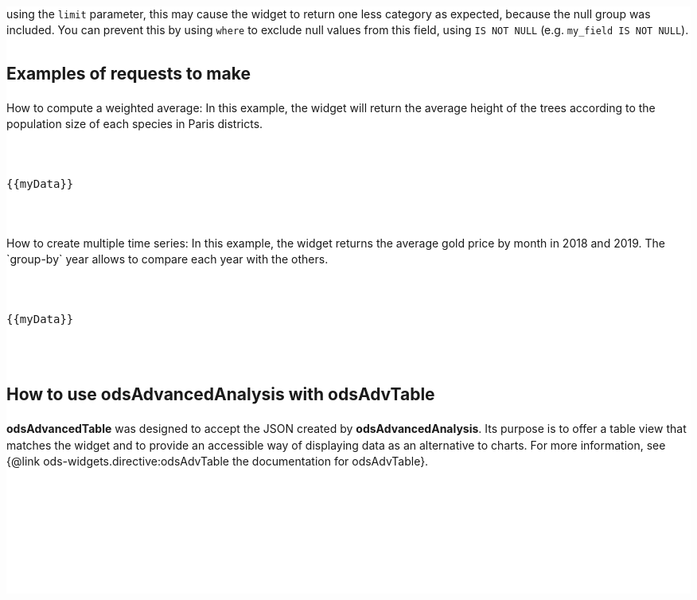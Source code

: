 using the `limit` parameter, this may cause the widget to return one less category as expected, because the null group was included. You can
prevent this by using `where` to exclude null values from this field, using `IS NOT NULL` (e.g. `my_field IS NOT NULL`).
<h2>Examples of requests to make</h2>
How to compute a weighted average:
In this example, the widget will return the average height of the trees according to the population size of each species in Paris districts.
<pre>
<ods-dataset-context
context="ctx"
ctx-domain="https://documentation-resources.opendatasoft.com/"
ctx-dataset="les-arbres-remarquables-de-paris">
<div ods-adv-analysis="myData"
ods-adv-analysis-context="ctx"
ods-adv-analysis-select="(sum(hauteur_en_m)/count(espece)) as y_axis"
ods-adv-analysis-where="arrondissement LIKE 'paris'"
ods-adv-analysis-group-by="espece as x_axis">
{{myData}}
</div>
</ods-dataset-context>
</pre>
How to create multiple time series:
In this example, the widget returns the average gold price by month in 2018 and 2019. The `group-by` year allows to compare each year with the others.
<pre>
<ods-dataset-context
context="ctx"
ctx-domain="https://documentation-resources.opendatasoft.com/"
ctx-dataset="gold-prices">
<div ods-adv-analysis="myData"
ods-adv-analysis-context="ctx"
ods-adv-analysis-select="avg(price) as y_axis"
ods-adv-analysis-where="date > date'2017'"
ods-adv-analysis-group-by="month(date) as x_axis, year(date) as series">
{{myData}}
</div>
</ods-dataset-context>
</pre>
<h2>How to use odsAdvancedAnalysis with odsAdvTable</h2>
<b>odsAdvancedTable</b> was designed to accept the JSON created by <b>odsAdvancedAnalysis</b>.
Its purpose is to offer a table view that matches the widget and to provide an accessible way of displaying data as an alternative to charts.
For more information, see {@link ods-widgets.directive:odsAdvTable the documentation for odsAdvTable}.
<pre>
<ods-dataset-context
context="ctx"
ctx-domain="https://documentation-resources.opendatasoft.com/"
ctx-dataset="les-arbres-remarquables-de-paris">
<div ods-adv-analysis="myData"
ods-adv-analysis-context="ctx"
ods-adv-analysis-select="count(objectid) as quantite_arbres, AVG(circonference_en_cm) as circonference_moyenne"
ods-adv-analysis-group-by="arrondissement">
<ods-adv-table
data="myData"
sticky-header="true"
sticky-first-column="true"
columns-order="['arrondissement', 'quantite_arbres', 'circonference_moyenne']"
totals="['quantite_arbres']"
sort="arrondissement ASC">
</ods-adv-table>
</div>
